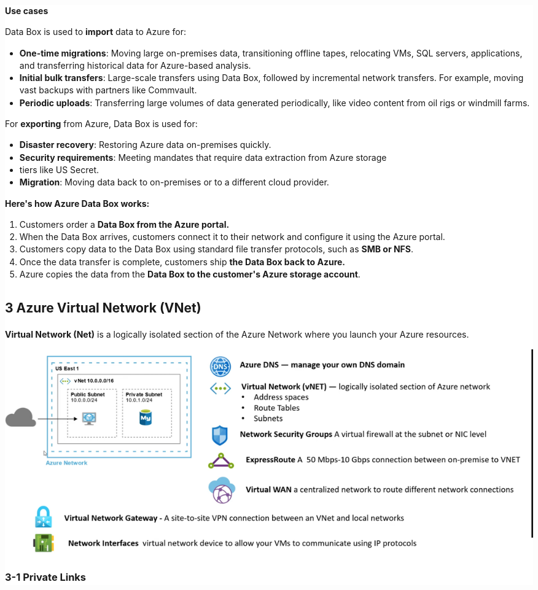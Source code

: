 **Use cases**

Data Box is used to **import** data to Azure for:

* **One-time migrations**: Moving large on-premises data, transitioning offline tapes, relocating VMs, SQL servers, applications, and transferring historical data for Azure-based analysis.
* **Initial bulk transfers**: Large-scale transfers using Data Box, followed by incremental network transfers. For example, moving vast backups with partners like Commvault.
* **Periodic uploads**: Transferring large volumes of data generated periodically, like video content from oil rigs or windmill farms.

For **exporting** from Azure, Data Box is used for:

* **Disaster recovery**: Restoring Azure data on-premises quickly.
* **Security requirements**: Meeting mandates that require data extraction from Azure storage
* tiers like US Secret.
* **Migration**: Moving data back to on-premises or to a different cloud provider.

**Here's how Azure Data Box works:**


1. Customers order a **Data Box from the Azure portal.**
2. When the Data Box arrives, customers connect it to their network and configure it using the Azure portal.
4. Customers copy data to the Data Box using standard file transfer protocols, such as **SMB or NFS**.
5. Once the data transfer is complete, customers ship **the Data Box back to Azure.**
6. Azure copies the data from the **Data Box to the customer's Azure storage account**.

## 3 Azure Virtual Network (VNet)

**Virtual Network (Net)** is a logically isolated section of the Azure Network where you launch your Azure resources.

![Alt Image Text](../images/az305_11_8.png "Body image")


### 3-1 Private Links
